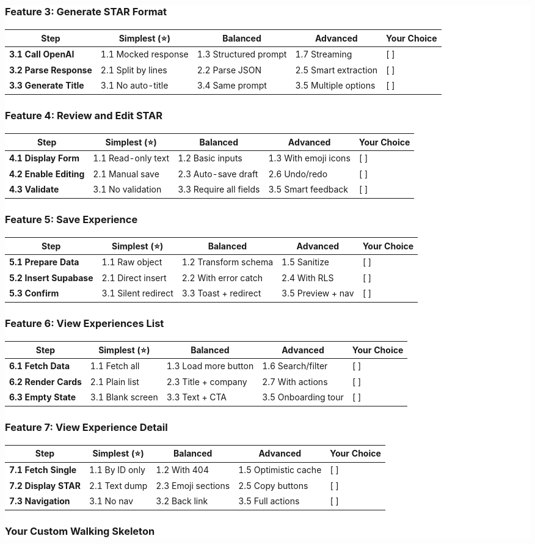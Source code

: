 ### Feature 3: Generate STAR Format

| Step | Simplest (⭐) | Balanced | Advanced | Your Choice |
|------|---------------|----------|----------|-------------|
| **3.1 Call OpenAI** | 1.1 Mocked response | 1.3 Structured prompt | 1.7 Streaming | [ ] |
| **3.2 Parse Response** | 2.1 Split by lines | 2.2 Parse JSON | 2.5 Smart extraction | [ ] |
| **3.3 Generate Title** | 3.1 No auto-title | 3.4 Same prompt | 3.5 Multiple options | [ ] |

### Feature 4: Review and Edit STAR

| Step | Simplest (⭐) | Balanced | Advanced | Your Choice |
|------|---------------|----------|----------|-------------|
| **4.1 Display Form** | 1.1 Read-only text | 1.2 Basic inputs | 1.3 With emoji icons | [ ] |
| **4.2 Enable Editing** | 2.1 Manual save | 2.3 Auto-save draft | 2.6 Undo/redo | [ ] |
| **4.3 Validate** | 3.1 No validation | 3.3 Require all fields | 3.5 Smart feedback | [ ] |

### Feature 5: Save Experience

| Step | Simplest (⭐) | Balanced | Advanced | Your Choice |
|------|---------------|----------|----------|-------------|
| **5.1 Prepare Data** | 1.1 Raw object | 1.2 Transform schema | 1.5 Sanitize | [ ] |
| **5.2 Insert Supabase** | 2.1 Direct insert | 2.2 With error catch | 2.4 With RLS | [ ] |
| **5.3 Confirm** | 3.1 Silent redirect | 3.3 Toast + redirect | 3.5 Preview + nav | [ ] |

### Feature 6: View Experiences List

| Step | Simplest (⭐) | Balanced | Advanced | Your Choice |
|------|---------------|----------|----------|-------------|
| **6.1 Fetch Data** | 1.1 Fetch all | 1.3 Load more button | 1.6 Search/filter | [ ] |
| **6.2 Render Cards** | 2.1 Plain list | 2.3 Title + company | 2.7 With actions | [ ] |
| **6.3 Empty State** | 3.1 Blank screen | 3.3 Text + CTA | 3.5 Onboarding tour | [ ] |

### Feature 7: View Experience Detail

| Step | Simplest (⭐) | Balanced | Advanced | Your Choice |
|------|---------------|----------|----------|-------------|
| **7.1 Fetch Single** | 1.1 By ID only | 1.2 With 404 | 1.5 Optimistic cache | [ ] |
| **7.2 Display STAR** | 2.1 Text dump | 2.3 Emoji sections | 2.5 Copy buttons | [ ] |
| **7.3 Navigation** | 3.1 No nav | 3.2 Back link | 3.5 Full actions | [ ] |

### Your Custom Walking Skeleton

